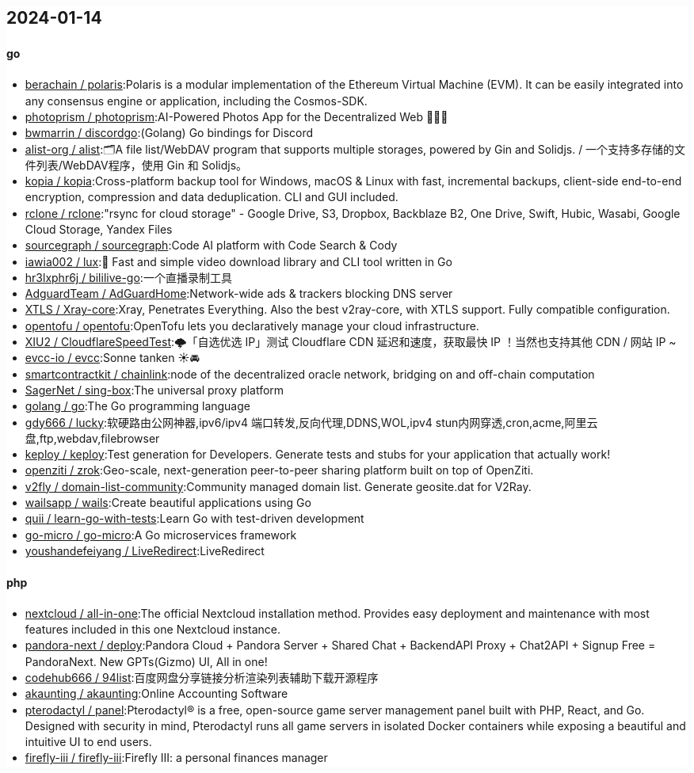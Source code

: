 ## 2024-01-14

#### go
* [berachain / polaris](https://github.com/berachain/polaris):Polaris is a modular implementation of the Ethereum Virtual Machine (EVM). It can be easily integrated into any consensus engine or application, including the Cosmos-SDK.
* [photoprism / photoprism](https://github.com/photoprism/photoprism):AI-Powered Photos App for the Decentralized Web 🌈💎✨
* [bwmarrin / discordgo](https://github.com/bwmarrin/discordgo):(Golang) Go bindings for Discord
* [alist-org / alist](https://github.com/alist-org/alist):🗂️A file list/WebDAV program that supports multiple storages, powered by Gin and Solidjs. / 一个支持多存储的文件列表/WebDAV程序，使用 Gin 和 Solidjs。
* [kopia / kopia](https://github.com/kopia/kopia):Cross-platform backup tool for Windows, macOS & Linux with fast, incremental backups, client-side end-to-end encryption, compression and data deduplication. CLI and GUI included.
* [rclone / rclone](https://github.com/rclone/rclone):"rsync for cloud storage" - Google Drive, S3, Dropbox, Backblaze B2, One Drive, Swift, Hubic, Wasabi, Google Cloud Storage, Yandex Files
* [sourcegraph / sourcegraph](https://github.com/sourcegraph/sourcegraph):Code AI platform with Code Search & Cody
* [iawia002 / lux](https://github.com/iawia002/lux):👾 Fast and simple video download library and CLI tool written in Go
* [hr3lxphr6j / bililive-go](https://github.com/hr3lxphr6j/bililive-go):一个直播录制工具
* [AdguardTeam / AdGuardHome](https://github.com/AdguardTeam/AdGuardHome):Network-wide ads & trackers blocking DNS server
* [XTLS / Xray-core](https://github.com/XTLS/Xray-core):Xray, Penetrates Everything. Also the best v2ray-core, with XTLS support. Fully compatible configuration.
* [opentofu / opentofu](https://github.com/opentofu/opentofu):OpenTofu lets you declaratively manage your cloud infrastructure.
* [XIU2 / CloudflareSpeedTest](https://github.com/XIU2/CloudflareSpeedTest):🌩「自选优选 IP」测试 Cloudflare CDN 延迟和速度，获取最快 IP ！当然也支持其他 CDN / 网站 IP ~
* [evcc-io / evcc](https://github.com/evcc-io/evcc):Sonne tanken ☀️🚘
* [smartcontractkit / chainlink](https://github.com/smartcontractkit/chainlink):node of the decentralized oracle network, bridging on and off-chain computation
* [SagerNet / sing-box](https://github.com/SagerNet/sing-box):The universal proxy platform
* [golang / go](https://github.com/golang/go):The Go programming language
* [gdy666 / lucky](https://github.com/gdy666/lucky):软硬路由公网神器,ipv6/ipv4 端口转发,反向代理,DDNS,WOL,ipv4 stun内网穿透,cron,acme,阿里云盘,ftp,webdav,filebrowser
* [keploy / keploy](https://github.com/keploy/keploy):Test generation for Developers. Generate tests and stubs for your application that actually work!
* [openziti / zrok](https://github.com/openziti/zrok):Geo-scale, next-generation peer-to-peer sharing platform built on top of OpenZiti.
* [v2fly / domain-list-community](https://github.com/v2fly/domain-list-community):Community managed domain list. Generate geosite.dat for V2Ray.
* [wailsapp / wails](https://github.com/wailsapp/wails):Create beautiful applications using Go
* [quii / learn-go-with-tests](https://github.com/quii/learn-go-with-tests):Learn Go with test-driven development
* [go-micro / go-micro](https://github.com/go-micro/go-micro):A Go microservices framework
* [youshandefeiyang / LiveRedirect](https://github.com/youshandefeiyang/LiveRedirect):LiveRedirect

#### php
* [nextcloud / all-in-one](https://github.com/nextcloud/all-in-one):The official Nextcloud installation method. Provides easy deployment and maintenance with most features included in this one Nextcloud instance.
* [pandora-next / deploy](https://github.com/pandora-next/deploy):Pandora Cloud + Pandora Server + Shared Chat + BackendAPI Proxy + Chat2API + Signup Free = PandoraNext. New GPTs(Gizmo) UI, All in one!
* [codehub666 / 94list](https://github.com/codehub666/94list):百度网盘分享链接分析渲染列表辅助下载开源程序
* [akaunting / akaunting](https://github.com/akaunting/akaunting):Online Accounting Software
* [pterodactyl / panel](https://github.com/pterodactyl/panel):Pterodactyl® is a free, open-source game server management panel built with PHP, React, and Go. Designed with security in mind, Pterodactyl runs all game servers in isolated Docker containers while exposing a beautiful and intuitive UI to end users.
* [firefly-iii / firefly-iii](https://github.com/firefly-iii/firefly-iii):Firefly III: a personal finances manager